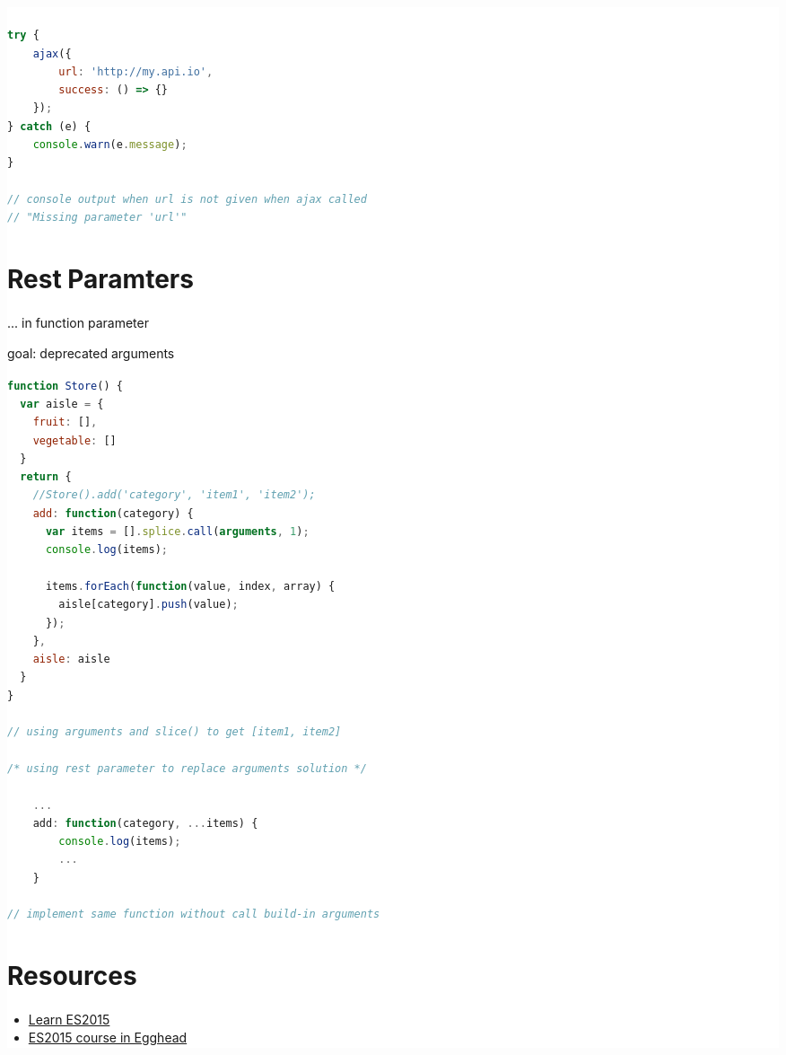```javascript

try {
    ajax({
        url: 'http://my.api.io',
        success: () => {}
    });
} catch (e) {
    console.warn(e.message);
}

// console output when url is not given when ajax called
// "Missing parameter 'url'"
```

# Rest Paramters

... in function parameter

goal: deprecated arguments


```javascript
function Store() {
  var aisle = {
    fruit: [],
    vegetable: []
  }
  return {
    //Store().add('category', 'item1', 'item2');
    add: function(category) {
      var items = [].splice.call(arguments, 1);
      console.log(items);
      
      items.forEach(function(value, index, array) {
        aisle[category].push(value);
      });
    },
    aisle: aisle
  }
}

// using arguments and slice() to get [item1, item2]

/* using rest parameter to replace arguments solution */

    ...
    add: function(category, ...items) {
        console.log(items);
        ...
    }

// implement same function without call build-in arguments

```

# Resources

- [Learn ES2015](https://babeljs.io/learn-es2015/)
- [ES2015 course in Egghead](https://egghead.io/courses/learn-es6-ecmascript-2015)



